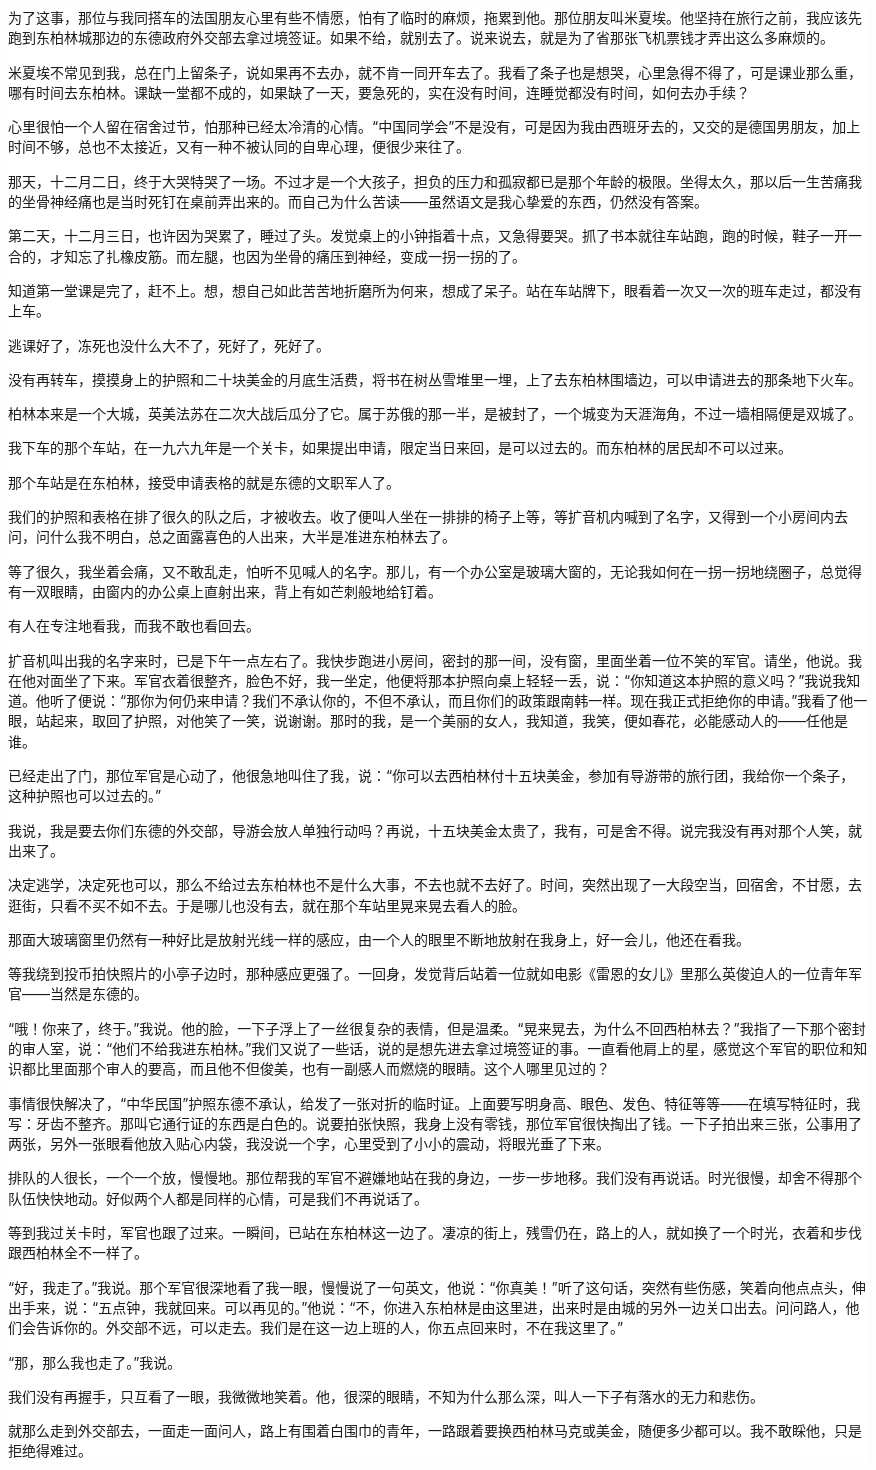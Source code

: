 为了这事，那位与我同搭车的法国朋友心里有些不情愿，怕有了临时的麻烦，拖累到他。那位朋友叫米夏埃。他坚持在旅行之前，我应该先跑到东柏林城那边的东德政府外交部去拿过境签证。如果不给，就别去了。说来说去，就是为了省那张飞机票钱才弄出这么多麻烦的。

米夏埃不常见到我，总在门上留条子，说如果再不去办，就不肯一同开车去了。我看了条子也是想哭，心里急得不得了，可是课业那么重，哪有时间去东柏林。课缺一堂都不成的，如果缺了一天，要急死的，实在没有时间，连睡觉都没有时间，如何去办手续？

心里很怕一个人留在宿舍过节，怕那种已经太冷清的心情。“中国同学会”不是没有，可是因为我由西班牙去的，又交的是德国男朋友，加上时间不够，总也不太接近，又有一种不被认同的自卑心理，便很少来往了。

那天，十二月二日，终于大哭特哭了一场。不过才是一个大孩子，担负的压力和孤寂都已是那个年龄的极限。坐得太久，那以后一生苦痛我的坐骨神经痛也是当时死钉在桌前弄出来的。而自己为什么苦读——虽然语文是我心挚爱的东西，仍然没有答案。

第二天，十二月三日，也许因为哭累了，睡过了头。发觉桌上的小钟指着十点，又急得要哭。抓了书本就往车站跑，跑的时候，鞋子一开一合的，才知忘了扎橡皮筋。而左腿，也因为坐骨的痛压到神经，变成一拐一拐的了。

知道第一堂课是完了，赶不上。想，想自己如此苦苦地折磨所为何来，想成了呆子。站在车站牌下，眼看着一次又一次的班车走过，都没有上车。

逃课好了，冻死也没什么大不了，死好了，死好了。

没有再转车，摸摸身上的护照和二十块美金的月底生活费，将书在树丛雪堆里一埋，上了去东柏林围墙边，可以申请进去的那条地下火车。

柏林本来是一个大城，英美法苏在二次大战后瓜分了它。属于苏俄的那一半，是被封了，一个城变为天涯海角，不过一墙相隔便是双城了。

我下车的那个车站，在一九六九年是一个关卡，如果提出申请，限定当日来回，是可以过去的。而东柏林的居民却不可以过来。

那个车站是在东柏林，接受申请表格的就是东德的文职军人了。

我们的护照和表格在排了很久的队之后，才被收去。收了便叫人坐在一排排的椅子上等，等扩音机内喊到了名字，又得到一个小房间内去问，问什么我不明白，总之面露喜色的人出来，大半是准进东柏林去了。

等了很久，我坐着会痛，又不敢乱走，怕听不见喊人的名字。那儿，有一个办公室是玻璃大窗的，无论我如何在一拐一拐地绕圈子，总觉得有一双眼睛，由窗内的办公桌上直射出来，背上有如芒刺般地给钉着。

有人在专注地看我，而我不敢也看回去。

扩音机叫出我的名字来时，已是下午一点左右了。我快步跑进小房间，密封的那一间，没有窗，里面坐着一位不笑的军官。请坐，他说。我在他对面坐了下来。军官衣着很整齐，脸色不好，我一坐定，他便将那本护照向桌上轻轻一丢，说：“你知道这本护照的意义吗？”我说我知道。他听了便说：“那你为何仍来申请？我们不承认你的，不但不承认，而且你们的政策跟南韩一样。现在我正式拒绝你的申请。”我看了他一眼，站起来，取回了护照，对他笑了一笑，说谢谢。那时的我，是一个美丽的女人，我知道，我笑，便如春花，必能感动人的——任他是谁。

已经走出了门，那位军官是心动了，他很急地叫住了我，说：“你可以去西柏林付十五块美金，参加有导游带的旅行团，我给你一个条子，这种护照也可以过去的。”

我说，我是要去你们东德的外交部，导游会放人单独行动吗？再说，十五块美金太贵了，我有，可是舍不得。说完我没有再对那个人笑，就出来了。

决定逃学，决定死也可以，那么不给过去东柏林也不是什么大事，不去也就不去好了。时间，突然出现了一大段空当，回宿舍，不甘愿，去逛街，只看不买不如不去。于是哪儿也没有去，就在那个车站里晃来晃去看人的脸。

那面大玻璃窗里仍然有一种好比是放射光线一样的感应，由一个人的眼里不断地放射在我身上，好一会儿，他还在看我。

等我绕到投币拍快照片的小亭子边时，那种感应更强了。一回身，发觉背后站着一位就如电影《雷恩的女儿》里那么英俊迫人的一位青年军官——当然是东德的。

“哦！你来了，终于。”我说。他的脸，一下子浮上了一丝很复杂的表情，但是温柔。“晃来晃去，为什么不回西柏林去？”我指了一下那个密封的审人室，说：“他们不给我进东柏林。”我们又说了一些话，说的是想先进去拿过境签证的事。一直看他肩上的星，感觉这个军官的职位和知识都比里面那个审人的要高，而且他不但俊美，也有一副感人而燃烧的眼睛。这个人哪里见过的？

事情很快解决了，“中华民国”护照东德不承认，给发了一张对折的临时证。上面要写明身高、眼色、发色、特征等等——在填写特征时，我写：牙齿不整齐。那叫它通行证的东西是白色的。说要拍张快照，我身上没有零钱，那位军官很快掏出了钱。一下子拍出来三张，公事用了两张，另外一张眼看他放入贴心内袋，我没说一个字，心里受到了小小的震动，将眼光垂了下来。

排队的人很长，一个一个放，慢慢地。那位帮我的军官不避嫌地站在我的身边，一步一步地移。我们没有再说话。时光很慢，却舍不得那个队伍快快地动。好似两个人都是同样的心情，可是我们不再说话了。

等到我过关卡时，军官也跟了过来。一瞬间，已站在东柏林这一边了。凄凉的街上，残雪仍在，路上的人，就如换了一个时光，衣着和步伐跟西柏林全不一样了。

“好，我走了。”我说。那个军官很深地看了我一眼，慢慢说了一句英文，他说：“你真美！”听了这句话，突然有些伤感，笑着向他点点头，伸出手来，说：“五点钟，我就回来。可以再见的。”他说：“不，你进入东柏林是由这里进，出来时是由城的另外一边关口出去。问问路人，他们会告诉你的。外交部不远，可以走去。我们是在这一边上班的人，你五点回来时，不在我这里了。”

“那，那么我也走了。”我说。

我们没有再握手，只互看了一眼，我微微地笑着。他，很深的眼睛，不知为什么那么深，叫人一下子有落水的无力和悲伤。

就那么走到外交部去，一面走一面问人，路上有围着白围巾的青年，一路跟着要换西柏林马克或美金，随便多少都可以。我不敢睬他，只是拒绝得难过。
